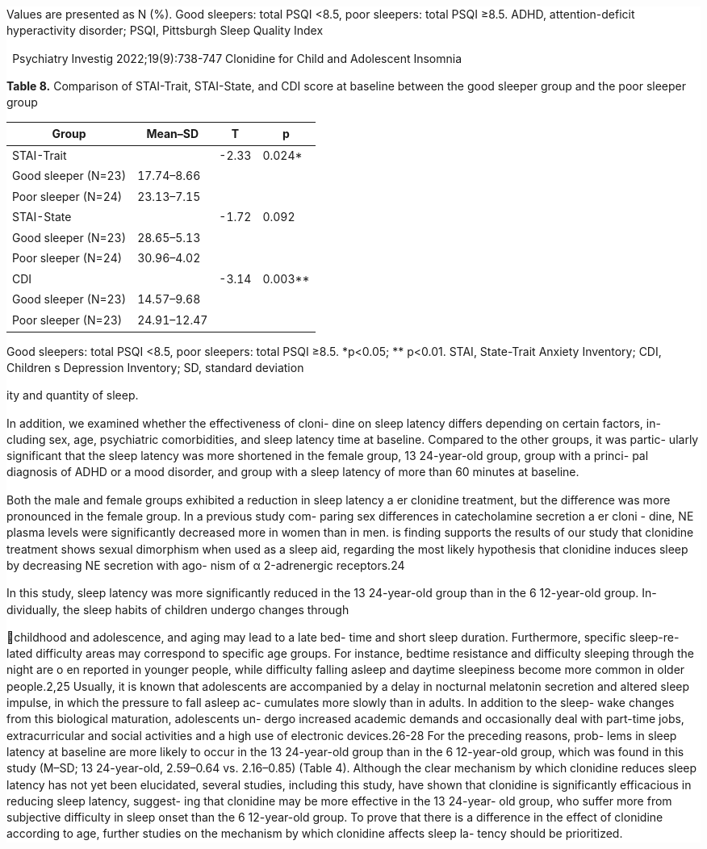 Values are presented as N (%). Good sleepers: total PSQI <8.5, poor sleepers: total PSQI ≥8.5. ADHD, attention-deficit hyperactivity disorder; PSQI, Pittsburgh Sleep Quality Index 

` `Psychiatry Investig  2022;19(9):738-747
Clonidine for Child and Adolescent Insomnia

**Table 8.** Comparison of STAI-Trait, STAI-State, and CDI score at baseline between the good sleeper group and the poor sleeper group

|Group|Mean–SD|T|p|
| - | - | - | - |
|STAI-Trait||-2.33|0\.024\*|
|Good sleeper (N=23)|17\.74–8.66|||
|Poor sleeper (N=24)|23\.13–7.15|||
|STAI-State||-1.72|0\.092|
|Good sleeper (N=23)|28\.65–5.13|||
|Poor sleeper (N=24)|30\.96–4.02|||
|CDI||-3.14|0\.003\*\*|
|Good sleeper (N=23)|14\.57–9.68|||
|Poor sleeper (N=23)|24\.91–12.47|||
Good sleepers: total PSQI <8.5, poor sleepers: total PSQI ≥8.5. \*p<0.05; \*\* p<0.01. STAI, State-Trait Anxiety Inventory; CDI, Children s Depression Inventory; SD, standard deviation

ity and quantity of sleep.

In addition, we examined whether the effectiveness of cloni- dine on sleep latency differs depending on certain factors, in- cluding sex, age, psychiatric comorbidities, and sleep latency time at baseline. Compared to the other groups, it was partic- ularly significant that the sleep latency was more shortened in the female group, 13 24-year-old group, group with a princi- pal diagnosis of ADHD or a mood disorder, and group with a sleep latency of more than 60 minutes at baseline.

Both the male and female groups exhibited a reduction in sleep latency a er clonidine treatment, but the difference was more pronounced in the female group. In a previous study com- paring sex differences in catecholamine secretion a er cloni - dine, NE plasma levels were significantly decreased more in women than in men.  is finding supports the results of our study that clonidine treatment shows sexual dimorphism when used as a sleep aid, regarding the most likely hypothesis that clonidine induces sleep by decreasing NE secretion with ago- nism of α 2-adrenergic receptors.24

In this study, sleep latency was more significantly reduced in the 13 24-year-old group than in the 6 12-year-old group. In- dividually, the sleep habits of children undergo changes through 

childhood and adolescence, and aging may lead to a late bed- time and short sleep duration. Furthermore, specific sleep-re- lated difficulty areas may correspond to specific age groups. For instance, bedtime resistance and difficulty sleeping through the night are o en reported in younger people, while difficulty falling asleep and daytime sleepiness become more common in older people.2,25 Usually, it is known that adolescents are accompanied by a delay in nocturnal melatonin secretion and altered  sleep impulse,  in which the pressure to fall asleep ac- cumulates more slowly than in adults. In addition to the sleep- wake changes from this biological maturation, adolescents un- dergo increased academic demands and occasionally deal with part-time jobs, extracurricular and social activities and a high use of electronic devices.26-28 For the preceding reasons, prob- lems in sleep latency at baseline are more likely to occur in the 13 24-year-old group than in the 6 12-year-old group, which was found in this study (M–SD; 13  24-year-old, 2.59–0.64 vs. 2.16–0.85) (Table 4). Although the clear mechanism by which clonidine reduces sleep latency has not yet been elucidated, several studies, including this study, have shown that clonidine is significantly efficacious in reducing sleep latency, suggest- ing that clonidine may be more effective in the 13  24-year- old group, who suffer more from subjective difficulty in sleep onset than the 6 12-year-old group. To prove that there is a difference in the effect of clonidine according to age, further studies on the mechanism by which clonidine affects sleep la- tency should be prioritized.
